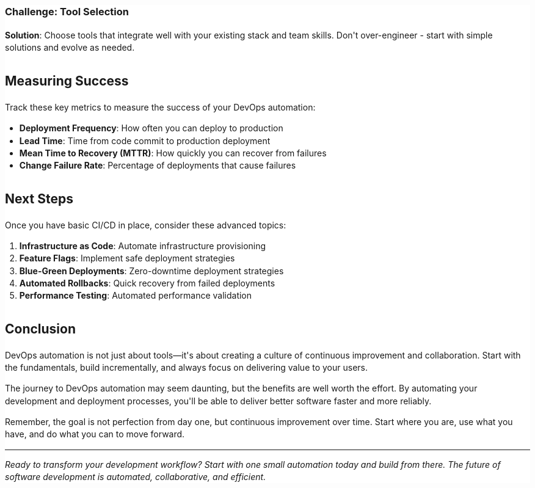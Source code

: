 ### Challenge: Tool Selection
**Solution**: Choose tools that integrate well with your existing stack and team skills. Don't over-engineer - start with simple solutions and evolve as needed.

## Measuring Success

Track these key metrics to measure the success of your DevOps automation:

- **Deployment Frequency**: How often you can deploy to production
- **Lead Time**: Time from code commit to production deployment
- **Mean Time to Recovery (MTTR)**: How quickly you can recover from failures
- **Change Failure Rate**: Percentage of deployments that cause failures

## Next Steps

Once you have basic CI/CD in place, consider these advanced topics:

1. **Infrastructure as Code**: Automate infrastructure provisioning
2. **Feature Flags**: Implement safe deployment strategies
3. **Blue-Green Deployments**: Zero-downtime deployment strategies
4. **Automated Rollbacks**: Quick recovery from failed deployments
5. **Performance Testing**: Automated performance validation

## Conclusion

DevOps automation is not just about tools—it's about creating a culture of continuous improvement and collaboration. Start with the fundamentals, build incrementally, and always focus on delivering value to your users.

The journey to DevOps automation may seem daunting, but the benefits are well worth the effort. By automating your development and deployment processes, you'll be able to deliver better software faster and more reliably.

Remember, the goal is not perfection from day one, but continuous improvement over time. Start where you are, use what you have, and do what you can to move forward.

---

*Ready to transform your development workflow? Start with one small automation today and build from there. The future of software development is automated, collaborative, and efficient.*
